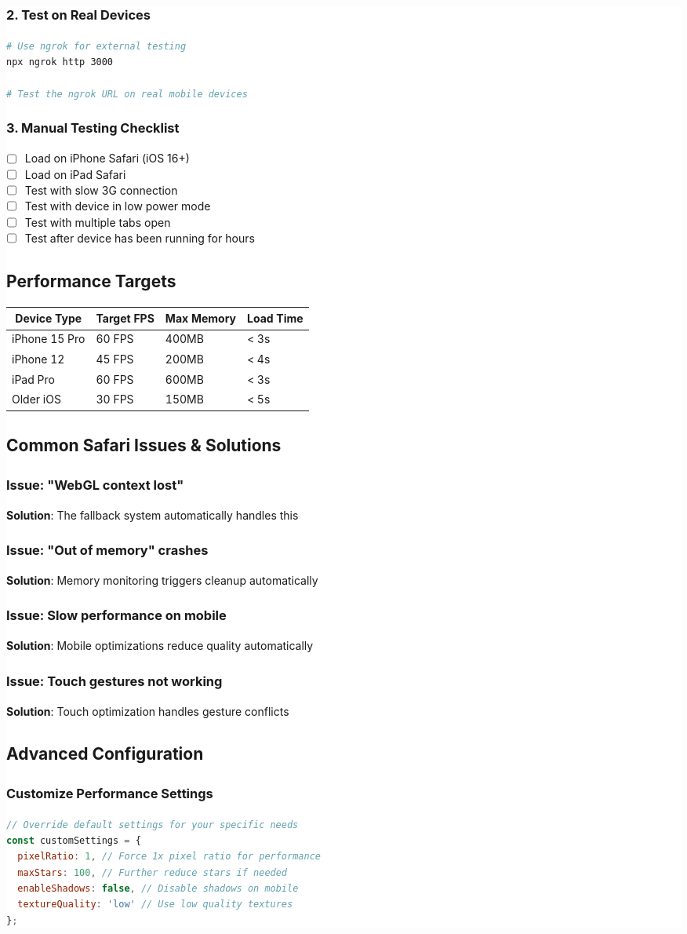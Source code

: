 ### 2. **Test on Real Devices**
```bash
# Use ngrok for external testing
npx ngrok http 3000

# Test the ngrok URL on real mobile devices
```

### 3. **Manual Testing Checklist**
- [ ] Load on iPhone Safari (iOS 16+)
- [ ] Load on iPad Safari
- [ ] Test with slow 3G connection
- [ ] Test with device in low power mode
- [ ] Test with multiple tabs open
- [ ] Test after device has been running for hours

## Performance Targets

| Device Type | Target FPS | Max Memory | Load Time |
|-------------|------------|------------|-----------|
| iPhone 15 Pro | 60 FPS | 400MB | < 3s |
| iPhone 12 | 45 FPS | 200MB | < 4s |
| iPad Pro | 60 FPS | 600MB | < 3s |
| Older iOS | 30 FPS | 150MB | < 5s |

## Common Safari Issues & Solutions

### Issue: "WebGL context lost"
**Solution**: The fallback system automatically handles this

### Issue: "Out of memory" crashes
**Solution**: Memory monitoring triggers cleanup automatically

### Issue: Slow performance on mobile
**Solution**: Mobile optimizations reduce quality automatically

### Issue: Touch gestures not working
**Solution**: Touch optimization handles gesture conflicts

## Advanced Configuration

### Customize Performance Settings
```javascript
// Override default settings for your specific needs
const customSettings = {
  pixelRatio: 1, // Force 1x pixel ratio for performance
  maxStars: 100, // Further reduce stars if needed
  enableShadows: false, // Disable shadows on mobile
  textureQuality: 'low' // Use low quality textures
};
```
